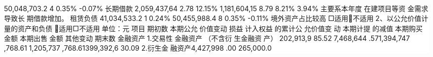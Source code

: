 50,048,703.2
4
0.35%
-0.07%
长期借款
2,059,437,64
2.78
12.15%
1,181,604,15
8.79
8.21%
3.94%
主要系本年度
在建项目等资
金需求导致长
期借款增加。
租赁负债
41,034,533.2
1
0.24%
50,455,988.4
8
0.35%
-0.11%
境外资产占比较高
□适用不适用
2、以公允价值计量的资产和负债
适用□不适用
单位：元
项目
期初数
本期公允
价值变动
损益
计入权益
的累计公
允价值变
动
本期计提
的减值
本期购买
金额
本期出售
金额
其他变动
期末数
金融资产
1.交易性
金融资产
（不含衍
生金融资
产）
202,913,9
85.52
7,468,644
.571,394,747
,768.61
1,205,737
,768.61399,392,6
30.09
2.衍生金
融资产4,427,998
.00
265,000.0